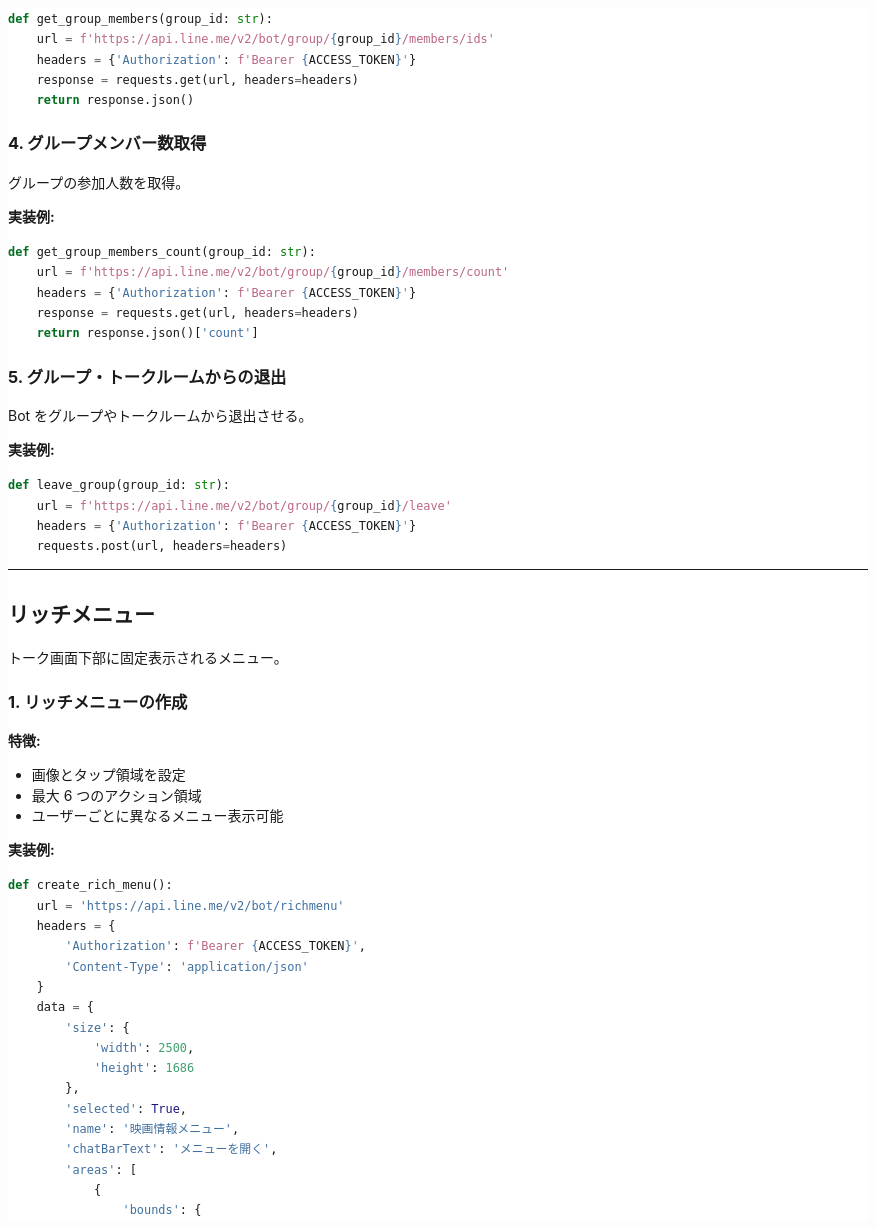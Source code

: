 ```python
def get_group_members(group_id: str):
    url = f'https://api.line.me/v2/bot/group/{group_id}/members/ids'
    headers = {'Authorization': f'Bearer {ACCESS_TOKEN}'}
    response = requests.get(url, headers=headers)
    return response.json()
```

### 4. グループメンバー数取得

グループの参加人数を取得。

**実装例:**

```python
def get_group_members_count(group_id: str):
    url = f'https://api.line.me/v2/bot/group/{group_id}/members/count'
    headers = {'Authorization': f'Bearer {ACCESS_TOKEN}'}
    response = requests.get(url, headers=headers)
    return response.json()['count']
```

### 5. グループ・トークルームからの退出

Bot をグループやトークルームから退出させる。

**実装例:**

```python
def leave_group(group_id: str):
    url = f'https://api.line.me/v2/bot/group/{group_id}/leave'
    headers = {'Authorization': f'Bearer {ACCESS_TOKEN}'}
    requests.post(url, headers=headers)
```

---

## リッチメニュー

トーク画面下部に固定表示されるメニュー。

### 1. リッチメニューの作成

**特徴:**

- 画像とタップ領域を設定
- 最大 6 つのアクション領域
- ユーザーごとに異なるメニュー表示可能

**実装例:**

```python
def create_rich_menu():
    url = 'https://api.line.me/v2/bot/richmenu'
    headers = {
        'Authorization': f'Bearer {ACCESS_TOKEN}',
        'Content-Type': 'application/json'
    }
    data = {
        'size': {
            'width': 2500,
            'height': 1686
        },
        'selected': True,
        'name': '映画情報メニュー',
        'chatBarText': 'メニューを開く',
        'areas': [
            {
                'bounds': {
```